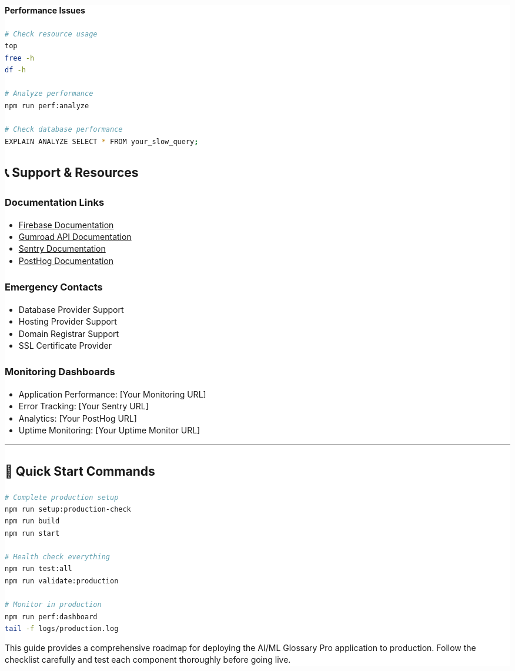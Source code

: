 #### Performance Issues
```bash
# Check resource usage
top
free -h
df -h

# Analyze performance
npm run perf:analyze

# Check database performance
EXPLAIN ANALYZE SELECT * FROM your_slow_query;
```

## 📞 Support & Resources

### Documentation Links
- [Firebase Documentation](https://firebase.google.com/docs)
- [Gumroad API Documentation](https://help.gumroad.com/article/280-gumroad-api)
- [Sentry Documentation](https://docs.sentry.io/)
- [PostHog Documentation](https://posthog.com/docs)

### Emergency Contacts
- Database Provider Support
- Hosting Provider Support
- Domain Registrar Support
- SSL Certificate Provider

### Monitoring Dashboards
- Application Performance: [Your Monitoring URL]
- Error Tracking: [Your Sentry URL]
- Analytics: [Your PostHog URL]
- Uptime Monitoring: [Your Uptime Monitor URL]

---

## 🎯 Quick Start Commands

```bash
# Complete production setup
npm run setup:production-check
npm run build
npm run start

# Health check everything
npm run test:all
npm run validate:production

# Monitor in production
npm run perf:dashboard
tail -f logs/production.log
```

This guide provides a comprehensive roadmap for deploying the AI/ML Glossary Pro application to production. Follow the checklist carefully and test each component thoroughly before going live.